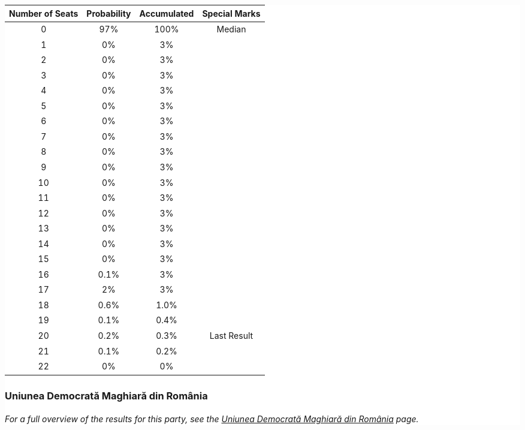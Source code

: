 | Number of Seats | Probability | Accumulated | Special Marks |
|:---------------:|:-----------:|:-----------:|:-------------:|
| 0 | 97% | 100% | Median |
| 1 | 0% | 3% |  |
| 2 | 0% | 3% |  |
| 3 | 0% | 3% |  |
| 4 | 0% | 3% |  |
| 5 | 0% | 3% |  |
| 6 | 0% | 3% |  |
| 7 | 0% | 3% |  |
| 8 | 0% | 3% |  |
| 9 | 0% | 3% |  |
| 10 | 0% | 3% |  |
| 11 | 0% | 3% |  |
| 12 | 0% | 3% |  |
| 13 | 0% | 3% |  |
| 14 | 0% | 3% |  |
| 15 | 0% | 3% |  |
| 16 | 0.1% | 3% |  |
| 17 | 2% | 3% |  |
| 18 | 0.6% | 1.0% |  |
| 19 | 0.1% | 0.4% |  |
| 20 | 0.2% | 0.3% | Last Result |
| 21 | 0.1% | 0.2% |  |
| 22 | 0% | 0% |  |

### Uniunea Democrată Maghiară din România

*For a full overview of the results for this party, see the [Uniunea Democrată Maghiară din România](party-uniuneademocratămaghiarădinromânia.html) page.*
